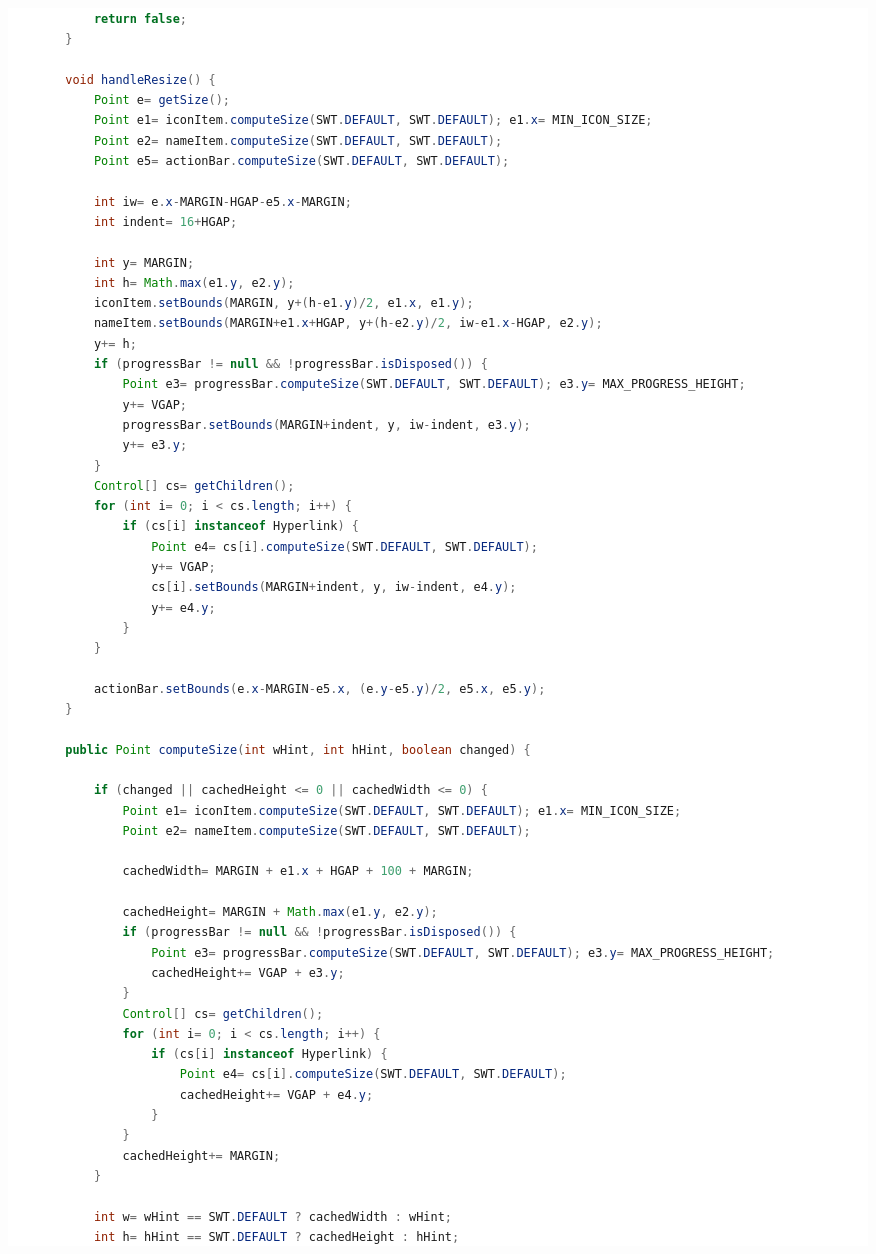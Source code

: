```java
			return false;
		}
		
		void handleResize() {
			Point e= getSize();
			Point e1= iconItem.computeSize(SWT.DEFAULT, SWT.DEFAULT); e1.x= MIN_ICON_SIZE;
			Point e2= nameItem.computeSize(SWT.DEFAULT, SWT.DEFAULT);
			Point e5= actionBar.computeSize(SWT.DEFAULT, SWT.DEFAULT);
			
			int iw= e.x-MARGIN-HGAP-e5.x-MARGIN;
			int indent= 16+HGAP;
				
			int y= MARGIN;
			int h= Math.max(e1.y, e2.y);
			iconItem.setBounds(MARGIN, y+(h-e1.y)/2, e1.x, e1.y);
			nameItem.setBounds(MARGIN+e1.x+HGAP, y+(h-e2.y)/2, iw-e1.x-HGAP, e2.y);
			y+= h;
			if (progressBar != null && !progressBar.isDisposed()) {
				Point e3= progressBar.computeSize(SWT.DEFAULT, SWT.DEFAULT); e3.y= MAX_PROGRESS_HEIGHT;
				y+= VGAP;
				progressBar.setBounds(MARGIN+indent, y, iw-indent, e3.y);
				y+= e3.y;
			}
			Control[] cs= getChildren();
			for (int i= 0; i < cs.length; i++) {
				if (cs[i] instanceof Hyperlink) {
					Point e4= cs[i].computeSize(SWT.DEFAULT, SWT.DEFAULT);
					y+= VGAP;
					cs[i].setBounds(MARGIN+indent, y, iw-indent, e4.y);
					y+= e4.y;
				}
			}
			
			actionBar.setBounds(e.x-MARGIN-e5.x, (e.y-e5.y)/2, e5.x, e5.y);
		}
		
		public Point computeSize(int wHint, int hHint, boolean changed) {
			
			if (changed || cachedHeight <= 0 || cachedWidth <= 0) {
				Point e1= iconItem.computeSize(SWT.DEFAULT, SWT.DEFAULT); e1.x= MIN_ICON_SIZE;
				Point e2= nameItem.computeSize(SWT.DEFAULT, SWT.DEFAULT);
				
				cachedWidth= MARGIN + e1.x + HGAP + 100 + MARGIN;
					
				cachedHeight= MARGIN + Math.max(e1.y, e2.y);
				if (progressBar != null && !progressBar.isDisposed()) {
					Point e3= progressBar.computeSize(SWT.DEFAULT, SWT.DEFAULT); e3.y= MAX_PROGRESS_HEIGHT;
					cachedHeight+= VGAP + e3.y;
				}
				Control[] cs= getChildren();
				for (int i= 0; i < cs.length; i++) {
					if (cs[i] instanceof Hyperlink) {
						Point e4= cs[i].computeSize(SWT.DEFAULT, SWT.DEFAULT);
						cachedHeight+= VGAP + e4.y;
					}
				}
				cachedHeight+= MARGIN;
			}
			
			int w= wHint == SWT.DEFAULT ? cachedWidth : wHint;
			int h= hHint == SWT.DEFAULT ? cachedHeight : hHint;
```